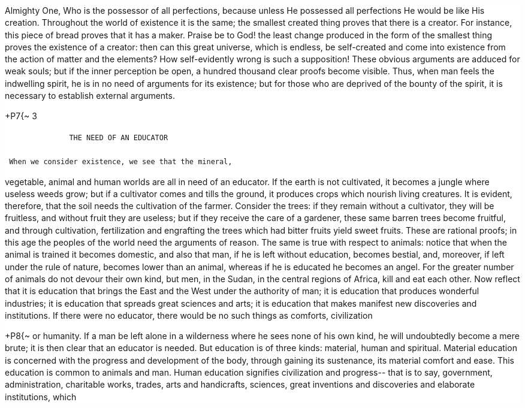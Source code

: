Almighty One, Who is the possessor of all perfections, because
unless He possessed all perfections He would be like
His creation.
     Throughout the world of existence it is the same; the
smallest created thing proves that there is a creator.  For
instance, this piece of bread proves that it has a maker.
     Praise be to God! the least change produced in the form
of the smallest thing proves the existence of a creator:  then
can this great universe, which is endless, be self-created
and come into existence from the action of matter and the
elements?  How self-evidently wrong is such a supposition!
     These obvious arguments are adduced for weak souls;
but if the inner perception be open, a hundred thousand
clear proofs become visible.  Thus, when man feels the indwelling
spirit, he is in no need of arguments for its existence;
but for those who are deprived of the bounty of the
spirit, it is necessary to establish external arguments.
 
+P7{~
                              3
 
                   THE NEED OF AN EDUCATOR
 
     When we consider existence, we see that the mineral,
vegetable, animal and human worlds are all in need of an
educator.
     If the earth is not cultivated, it becomes a jungle where
useless weeds grow; but if a cultivator comes and tills the
ground, it produces crops which nourish living creatures.
It is evident, therefore, that the soil needs the cultivation
of the farmer.  Consider the trees:  if they remain without a
cultivator, they will be fruitless, and without fruit they are
useless; but if they receive the care of a gardener, these
same barren trees become fruitful, and through cultivation,
fertilization and engrafting the trees which had bitter
fruits yield sweet fruits.  These are rational proofs; in this
age the peoples of the world need the arguments of reason.
     The same is true with respect to animals:  notice that
when the animal is trained it becomes domestic, and also
that man, if he is left without education, becomes bestial,
and, moreover, if left under the rule of nature, becomes
lower than an animal, whereas if he is educated he becomes
an angel.  For the greater number of animals do not
devour their own kind, but men, in the Sudan, in the central
regions of Africa, kill and eat each other.
     Now reflect that it is education that brings the East and
the West under the authority of man; it is education that
produces wonderful industries; it is education that spreads
great sciences and arts; it is education that makes manifest
new discoveries and institutions.  If there were no educator,
there would be no such things as comforts, civilization
 
+P8{~
or humanity.  If a man be left alone in a wilderness where
he sees none of his own kind, he will undoubtedly become
a mere brute; it is then clear that an educator is needed.
     But education is of three kinds:  material, human and
spiritual.  Material education is concerned with the progress
and development of the body, through gaining its
sustenance, its material comfort and ease.  This education
is common to animals and man.
     Human education signifies civilization and progress--
that is to say, government, administration, charitable
works, trades, arts and handicrafts, sciences, great inventions
and discoveries and elaborate institutions, which